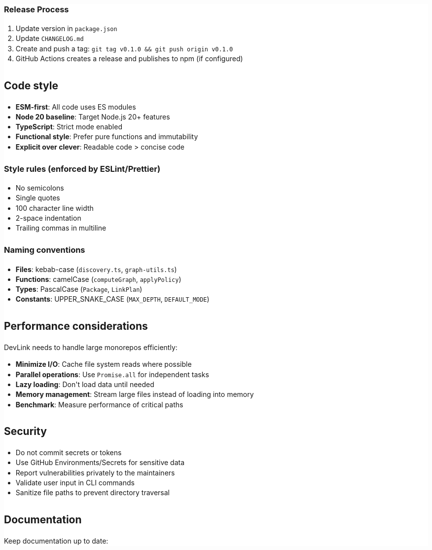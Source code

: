### Release Process

1. Update version in `package.json`
2. Update `CHANGELOG.md`
3. Create and push a tag: `git tag v0.1.0 && git push origin v0.1.0`
4. GitHub Actions creates a release and publishes to npm (if configured)

## Code style

- **ESM-first**: All code uses ES modules
- **Node 20 baseline**: Target Node.js 20+ features
- **TypeScript**: Strict mode enabled
- **Functional style**: Prefer pure functions and immutability
- **Explicit over clever**: Readable code > concise code

### Style rules (enforced by ESLint/Prettier)

- No semicolons
- Single quotes
- 100 character line width
- 2-space indentation
- Trailing commas in multiline

### Naming conventions

- **Files**: kebab-case (`discovery.ts`, `graph-utils.ts`)
- **Functions**: camelCase (`computeGraph`, `applyPolicy`)
- **Types**: PascalCase (`Package`, `LinkPlan`)
- **Constants**: UPPER_SNAKE_CASE (`MAX_DEPTH`, `DEFAULT_MODE`)

## Performance considerations

DevLink needs to handle large monorepos efficiently:

- **Minimize I/O**: Cache file system reads where possible
- **Parallel operations**: Use `Promise.all` for independent tasks
- **Lazy loading**: Don't load data until needed
- **Memory management**: Stream large files instead of loading into memory
- **Benchmark**: Measure performance of critical paths

## Security

- Do not commit secrets or tokens
- Use GitHub Environments/Secrets for sensitive data
- Report vulnerabilities privately to the maintainers
- Validate user input in CLI commands
- Sanitize file paths to prevent directory traversal

## Documentation

Keep documentation up to date:
